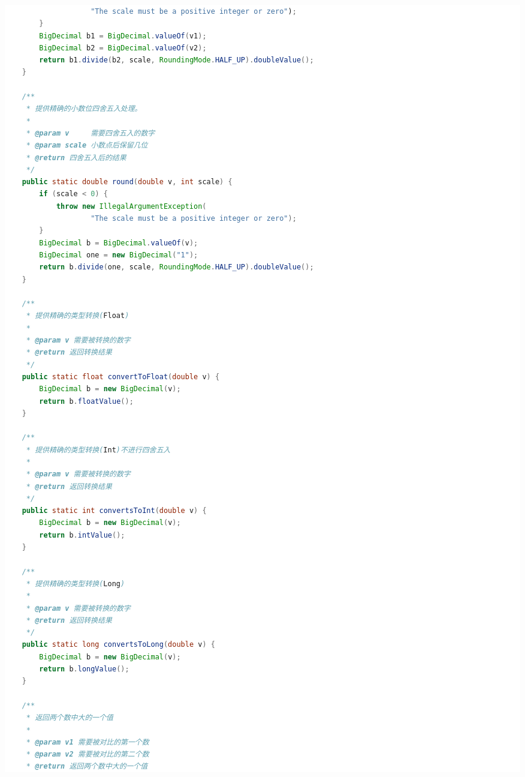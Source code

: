 ```java
                    "The scale must be a positive integer or zero");
        }
        BigDecimal b1 = BigDecimal.valueOf(v1);
        BigDecimal b2 = BigDecimal.valueOf(v2);
        return b1.divide(b2, scale, RoundingMode.HALF_UP).doubleValue();
    }

    /**
     * 提供精确的小数位四舍五入处理。
     *
     * @param v     需要四舍五入的数字
     * @param scale 小数点后保留几位
     * @return 四舍五入后的结果
     */
    public static double round(double v, int scale) {
        if (scale < 0) {
            throw new IllegalArgumentException(
                    "The scale must be a positive integer or zero");
        }
        BigDecimal b = BigDecimal.valueOf(v);
        BigDecimal one = new BigDecimal("1");
        return b.divide(one, scale, RoundingMode.HALF_UP).doubleValue();
    }

    /**
     * 提供精确的类型转换(Float)
     *
     * @param v 需要被转换的数字
     * @return 返回转换结果
     */
    public static float convertToFloat(double v) {
        BigDecimal b = new BigDecimal(v);
        return b.floatValue();
    }

    /**
     * 提供精确的类型转换(Int)不进行四舍五入
     *
     * @param v 需要被转换的数字
     * @return 返回转换结果
     */
    public static int convertsToInt(double v) {
        BigDecimal b = new BigDecimal(v);
        return b.intValue();
    }

    /**
     * 提供精确的类型转换(Long)
     *
     * @param v 需要被转换的数字
     * @return 返回转换结果
     */
    public static long convertsToLong(double v) {
        BigDecimal b = new BigDecimal(v);
        return b.longValue();
    }

    /**
     * 返回两个数中大的一个值
     *
     * @param v1 需要被对比的第一个数
     * @param v2 需要被对比的第二个数
     * @return 返回两个数中大的一个值
```